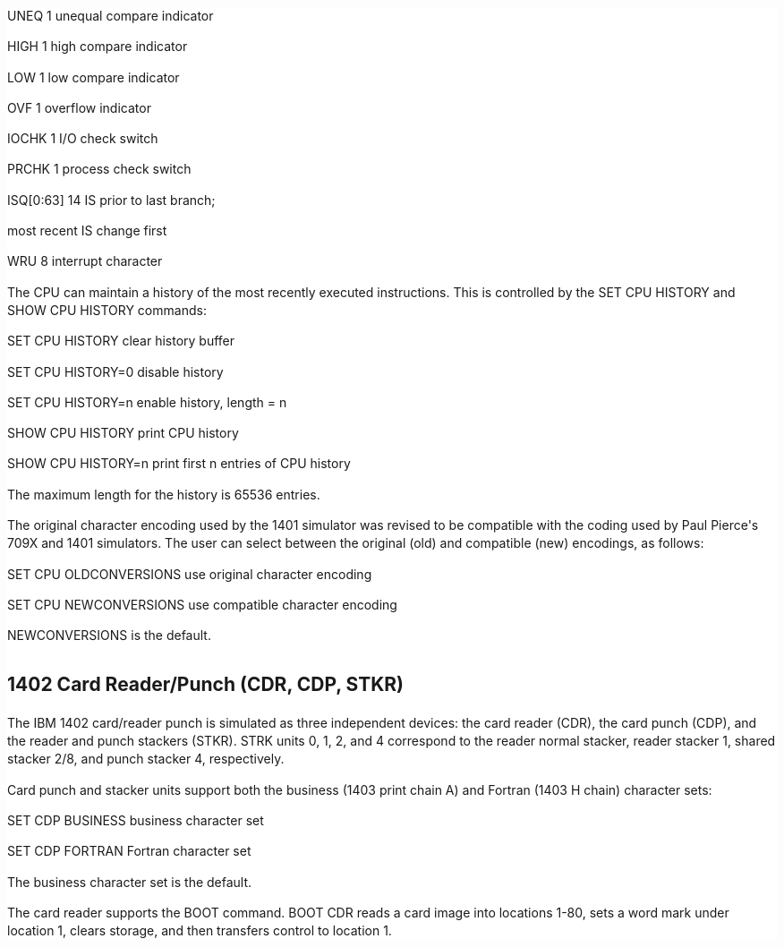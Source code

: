 UNEQ 1 unequal compare indicator

HIGH 1 high compare indicator

LOW 1 low compare indicator

OVF 1 overflow indicator

IOCHK 1 I/O check switch

PRCHK 1 process check switch

ISQ\[0:63\] 14 IS prior to last branch;

most recent IS change first

WRU 8 interrupt character

The CPU can maintain a history of the most recently executed instructions. This is controlled by the SET CPU HISTORY and SHOW CPU HISTORY commands:

SET CPU HISTORY clear history buffer

SET CPU HISTORY=0 disable history

SET CPU HISTORY=n enable history, length = n

SHOW CPU HISTORY print CPU history

SHOW CPU HISTORY=n print first n entries of CPU history

The maximum length for the history is 65536 entries.

The original character encoding used by the 1401 simulator was revised to be compatible with the coding used by Paul Pierce's 709X and 1401 simulators. The user can select between the original (old) and compatible (new) encodings, as follows:

SET CPU OLDCONVERSIONS use original character encoding

SET CPU NEWCONVERSIONS use compatible character encoding

NEWCONVERSIONS is the default.

## 1402 Card Reader/Punch (CDR, CDP, STKR)

The IBM 1402 card/reader punch is simulated as three independent devices: the card reader (CDR), the card punch (CDP), and the reader and punch stackers (STKR). STRK units 0, 1, 2, and 4 correspond to the reader normal stacker, reader stacker 1, shared stacker 2/8, and punch stacker 4, respectively.

Card punch and stacker units support both the business (1403 print chain A) and Fortran (1403 H chain) character sets:

SET CDP BUSINESS business character set

SET CDP FORTRAN Fortran character set

The business character set is the default.

The card reader supports the BOOT command. BOOT CDR reads a card image into locations 1-80, sets a word mark under location 1, clears storage, and then transfers control to location 1.
